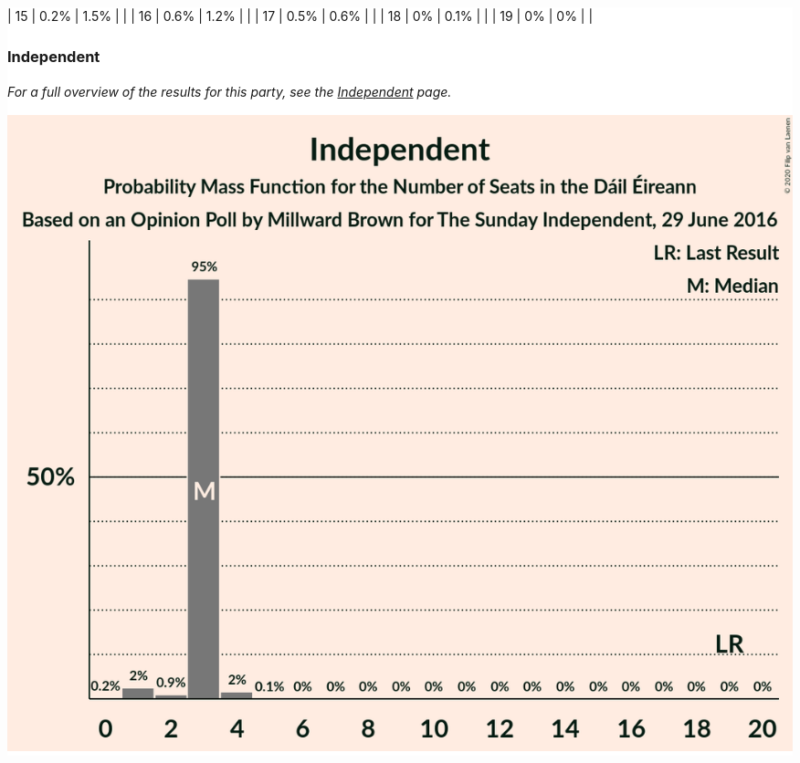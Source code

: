 | 15 | 0.2% | 1.5% |  |
| 16 | 0.6% | 1.2% |  |
| 17 | 0.5% | 0.6% |  |
| 18 | 0% | 0.1% |  |
| 19 | 0% | 0% |  |

### Independent

*For a full overview of the results for this party, see the [Independent](party-independent.html) page.*

![Graph with seats probability mass function not yet produced](2016-06-29-MillwardBrown-seats-pmf-independent.png "Seats Probability Mass Function")
